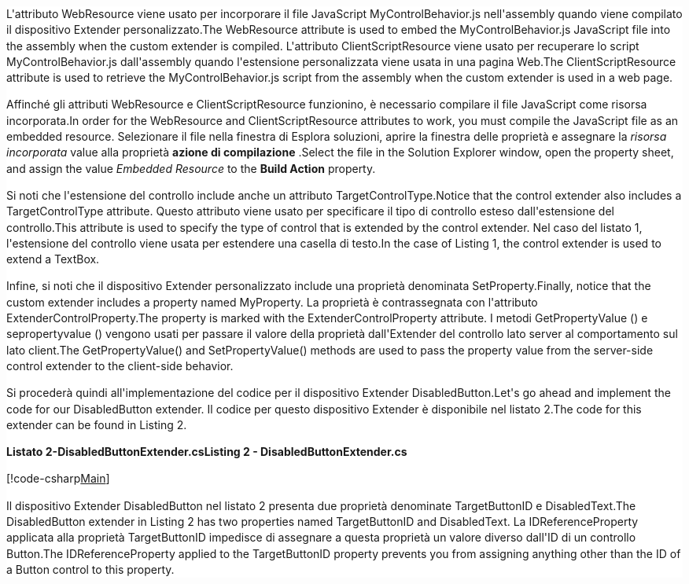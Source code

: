 <span data-ttu-id="f1d8c-173">L'attributo WebResource viene usato per incorporare il file JavaScript MyControlBehavior.js nell'assembly quando viene compilato il dispositivo Extender personalizzato.</span><span class="sxs-lookup"><span data-stu-id="f1d8c-173">The WebResource attribute is used to embed the MyControlBehavior.js JavaScript file into the assembly when the custom extender is compiled.</span></span> <span data-ttu-id="f1d8c-174">L'attributo ClientScriptResource viene usato per recuperare lo script MyControlBehavior.js dall'assembly quando l'estensione personalizzata viene usata in una pagina Web.</span><span class="sxs-lookup"><span data-stu-id="f1d8c-174">The ClientScriptResource attribute is used to retrieve the MyControlBehavior.js script from the assembly when the custom extender is used in a web page.</span></span>

<span data-ttu-id="f1d8c-175">Affinché gli attributi WebResource e ClientScriptResource funzionino, è necessario compilare il file JavaScript come risorsa incorporata.</span><span class="sxs-lookup"><span data-stu-id="f1d8c-175">In order for the WebResource and ClientScriptResource attributes to work, you must compile the JavaScript file as an embedded resource.</span></span> <span data-ttu-id="f1d8c-176">Selezionare il file nella finestra di Esplora soluzioni, aprire la finestra delle proprietà e assegnare la *risorsa incorporata* value alla proprietà **azione di compilazione** .</span><span class="sxs-lookup"><span data-stu-id="f1d8c-176">Select the file in the Solution Explorer window, open the property sheet, and assign the value *Embedded Resource* to the **Build Action** property.</span></span>

<span data-ttu-id="f1d8c-177">Si noti che l'estensione del controllo include anche un attributo TargetControlType.</span><span class="sxs-lookup"><span data-stu-id="f1d8c-177">Notice that the control extender also includes a TargetControlType attribute.</span></span> <span data-ttu-id="f1d8c-178">Questo attributo viene usato per specificare il tipo di controllo esteso dall'estensione del controllo.</span><span class="sxs-lookup"><span data-stu-id="f1d8c-178">This attribute is used to specify the type of control that is extended by the control extender.</span></span> <span data-ttu-id="f1d8c-179">Nel caso del listato 1, l'estensione del controllo viene usata per estendere una casella di testo.</span><span class="sxs-lookup"><span data-stu-id="f1d8c-179">In the case of Listing 1, the control extender is used to extend a TextBox.</span></span>

<span data-ttu-id="f1d8c-180">Infine, si noti che il dispositivo Extender personalizzato include una proprietà denominata SetProperty.</span><span class="sxs-lookup"><span data-stu-id="f1d8c-180">Finally, notice that the custom extender includes a property named MyProperty.</span></span> <span data-ttu-id="f1d8c-181">La proprietà è contrassegnata con l'attributo ExtenderControlProperty.</span><span class="sxs-lookup"><span data-stu-id="f1d8c-181">The property is marked with the ExtenderControlProperty attribute.</span></span> <span data-ttu-id="f1d8c-182">I metodi GetPropertyValue () e sepropertyvalue () vengono usati per passare il valore della proprietà dall'Extender del controllo lato server al comportamento sul lato client.</span><span class="sxs-lookup"><span data-stu-id="f1d8c-182">The GetPropertyValue() and SetPropertyValue() methods are used to pass the property value from the server-side control extender to the client-side behavior.</span></span>

<span data-ttu-id="f1d8c-183">Si procederà quindi all'implementazione del codice per il dispositivo Extender DisabledButton.</span><span class="sxs-lookup"><span data-stu-id="f1d8c-183">Let's go ahead and implement the code for our DisabledButton extender.</span></span> <span data-ttu-id="f1d8c-184">Il codice per questo dispositivo Extender è disponibile nel listato 2.</span><span class="sxs-lookup"><span data-stu-id="f1d8c-184">The code for this extender can be found in Listing 2.</span></span>

<span data-ttu-id="f1d8c-185">**Listato 2-DisabledButtonExtender.cs**</span><span class="sxs-lookup"><span data-stu-id="f1d8c-185">**Listing 2 - DisabledButtonExtender.cs**</span></span>

[!code-csharp[Main](creating-a-custom-ajax-control-toolkit-control-extender-cs/samples/sample2.cs)]

<span data-ttu-id="f1d8c-186">Il dispositivo Extender DisabledButton nel listato 2 presenta due proprietà denominate TargetButtonID e DisabledText.</span><span class="sxs-lookup"><span data-stu-id="f1d8c-186">The DisabledButton extender in Listing 2 has two properties named TargetButtonID and DisabledText.</span></span> <span data-ttu-id="f1d8c-187">La IDReferenceProperty applicata alla proprietà TargetButtonID impedisce di assegnare a questa proprietà un valore diverso dall'ID di un controllo Button.</span><span class="sxs-lookup"><span data-stu-id="f1d8c-187">The IDReferenceProperty applied to the TargetButtonID property prevents you from assigning anything other than the ID of a Button control to this property.</span></span>
